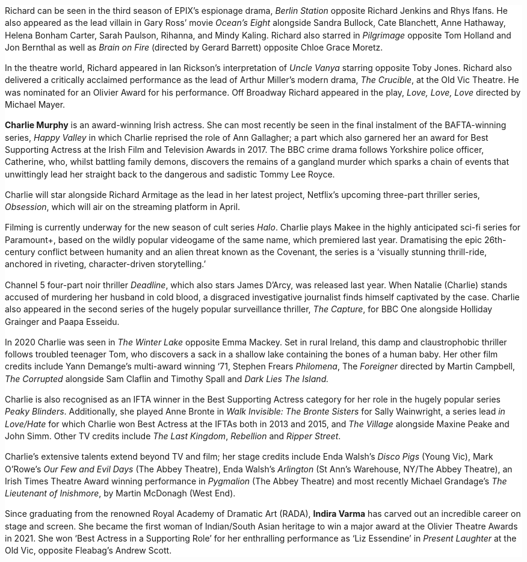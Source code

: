 Richard can be seen in the third season of EPIX’s espionage drama, _Berlin Station_ opposite Richard Jenkins and Rhys Ifans. He also appeared as the lead villain in Gary Ross’ movie _Ocean’s Eight_ alongside Sandra Bullock, Cate Blanchett, Anne Hathaway, Helena Bonham Carter, Sarah Paulson, Rihanna, and Mindy Kaling. Richard also starred in _Pilgrimage_ opposite Tom Holland and Jon Bernthal as well as _Brain on Fire_ (directed by Gerard Barrett) opposite Chloe Grace Moretz.

In the theatre world, Richard appeared in Ian Rickson’s interpretation of _Uncle Vanya_ starring opposite Toby Jones. Richard also delivered a critically acclaimed performance as the lead of Arthur Miller’s modern drama, _The Crucible_, at the Old Vic Theatre. He was nominated for an Olivier Award for his performance. Off Broadway Richard appeared in the play, _Love, Love, Love_ directed by Michael Mayer.

**Charlie Murphy** is an award-winning Irish actress. She can most recently be seen in the final instalment of the BAFTA-winning series, _Happy Valley_  in which Charlie reprised the role of Ann Gallagher; a part which also garnered her an award for Best Supporting Actress at the Irish Film and Television Awards in 2017. The BBC crime drama follows Yorkshire police officer, Catherine, who, whilst battling family demons, discovers the remains of a gangland murder which sparks a chain of events that unwittingly lead her straight back to the dangerous and sadistic Tommy Lee Royce.

Charlie will star alongside Richard Armitage as the lead in her latest project, Netflix’s upcoming three-part thriller series, _Obsession_, which will air on the streaming platform in April.

Filming is currently underway for the new season of cult series _Halo_. Charlie plays Makee in the highly anticipated sci-fi series for Paramount+, based on the wildly popular videogame of the same name, which premiered last year. Dramatising the epic 26th-century conflict between humanity and an alien threat known as the Covenant, the series is a ‘visually stunning thrill-ride, anchored in riveting, character-driven storytelling.’

Channel 5 four-part noir thriller _Deadline_, which also stars James D’Arcy, was released last year. When Natalie (Charlie) stands accused of murdering her husband in cold blood, a disgraced investigative journalist finds himself captivated by the case. Charlie also appeared in the second series of the hugely popular surveillance thriller, _The Capture_, for BBC One alongside Holliday Grainger and Paapa Esseidu.

In 2020 Charlie was seen in _The Winter Lake_  opposite Emma Mackey. Set in rural Ireland, this damp and claustrophobic thriller follows troubled teenager Tom, who discovers a sack in a shallow lake containing the bones of a human baby. Her other film credits include Yann Demange’s multi-award winning ‘71, Stephen Frears _Philomena_, The _Foreigner_ directed by Martin Campbell, _The Corrupted_  alongside Sam Claflin and Timothy Spall and _Dark Lies The Island._

Charlie is also recognised as an IFTA winner in the Best Supporting Actress category for her role in the hugely popular series _Peaky Blinders_. Additionally, she played Anne Bronte in _Walk Invisible: The Bronte Sisters_  for Sally Wainwright, a series lead _in Love/Hate_  for which Charlie won Best Actress at the IFTAs both in 2013 and 2015, and _The Village_  alongside Maxine Peake and John Simm. Other TV credits include _The Last Kingdom_, _Rebellion_ and _Ripper Street_.

Charlie’s extensive talents extend beyond TV and film; her stage credits include Enda Walsh’s _Disco Pigs_  (Young Vic), Mark O’Rowe’s _Our Few and Evil Days_  (The Abbey Theatre), Enda Walsh’s  _Arlington_  (St Ann’s Warehouse, NY/The Abbey Theatre), an Irish Times Theatre Award winning  performance in _Pygmalion_  (The Abbey Theatre) and most recently Michael Grandage’s _The Lieutenant of Inishmore_, by Martin McDonagh (West End).

Since graduating from the renowned Royal Academy of Dramatic Art (RADA), **Indira Varma** has carved out an incredible career on stage and screen. She became the first woman of Indian/South Asian heritage to win a major award at the Olivier Theatre Awards in 2021. She won ‘Best Actress in a Supporting Role’ for her enthralling performance as ‘Liz Essendine’ in _Present Laughter_ at the Old Vic, opposite Fleabag’s Andrew Scott.
